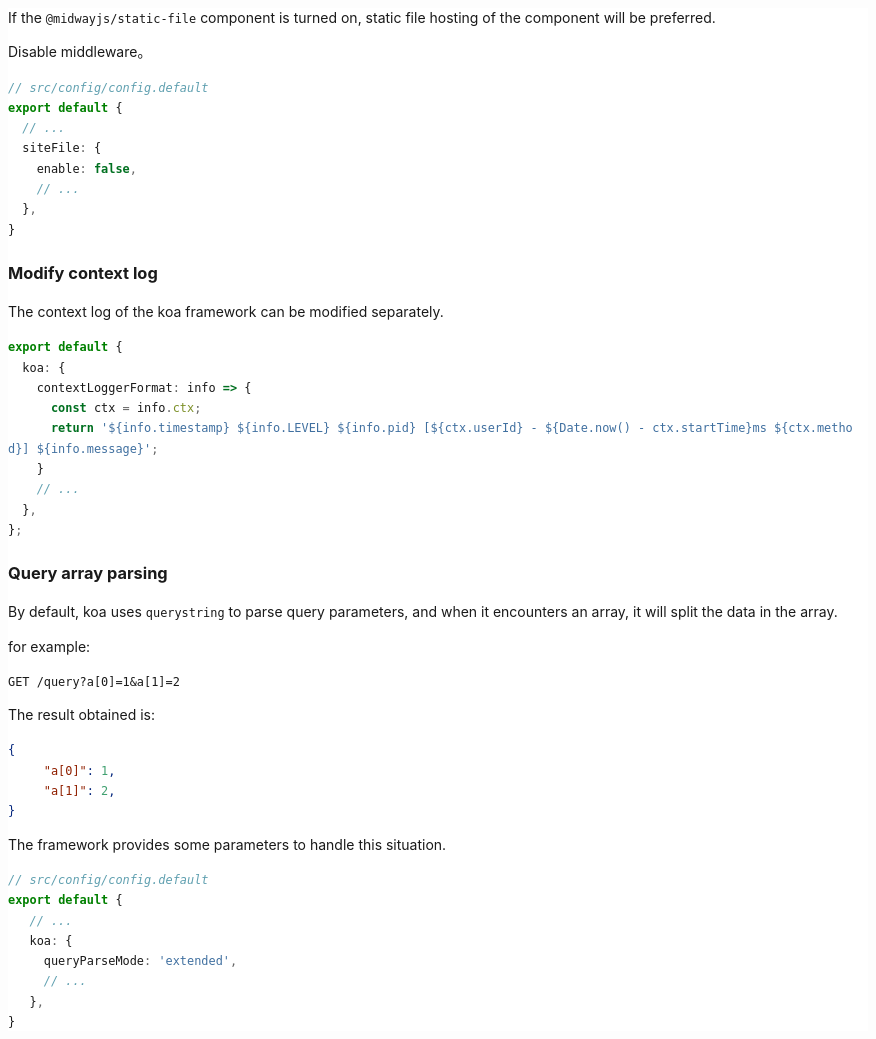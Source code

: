 If the `@midwayjs/static-file` component is turned on, static file hosting of the component will be preferred.

Disable middleware。

```typescript
// src/config/config.default
export default {
  // ...
  siteFile: {
    enable: false,
    // ...
  },
}
```

### Modify context log

The context log of the koa framework can be modified separately.

```typescript
export default {
  koa: {
    contextLoggerFormat: info => {
      const ctx = info.ctx;
      return '${info.timestamp} ${info.LEVEL} ${info.pid} [${ctx.userId} - ${Date.now() - ctx.startTime}ms ${ctx.method}] ${info.message}';
    }
    // ...
  },
};
```



### Query array parsing

By default, koa uses `querystring` to parse query parameters, and when it encounters an array, it will split the data in the array.

for example:

```
GET /query?a[0]=1&a[1]=2
```

The result obtained is:

```json
{
     "a[0]": 1,
     "a[1]": 2,
}
```

The framework provides some parameters to handle this situation.

```typescript
// src/config/config.default
export default {
   // ...
   koa: {
     queryParseMode: 'extended',
     // ...
   },
}
```
